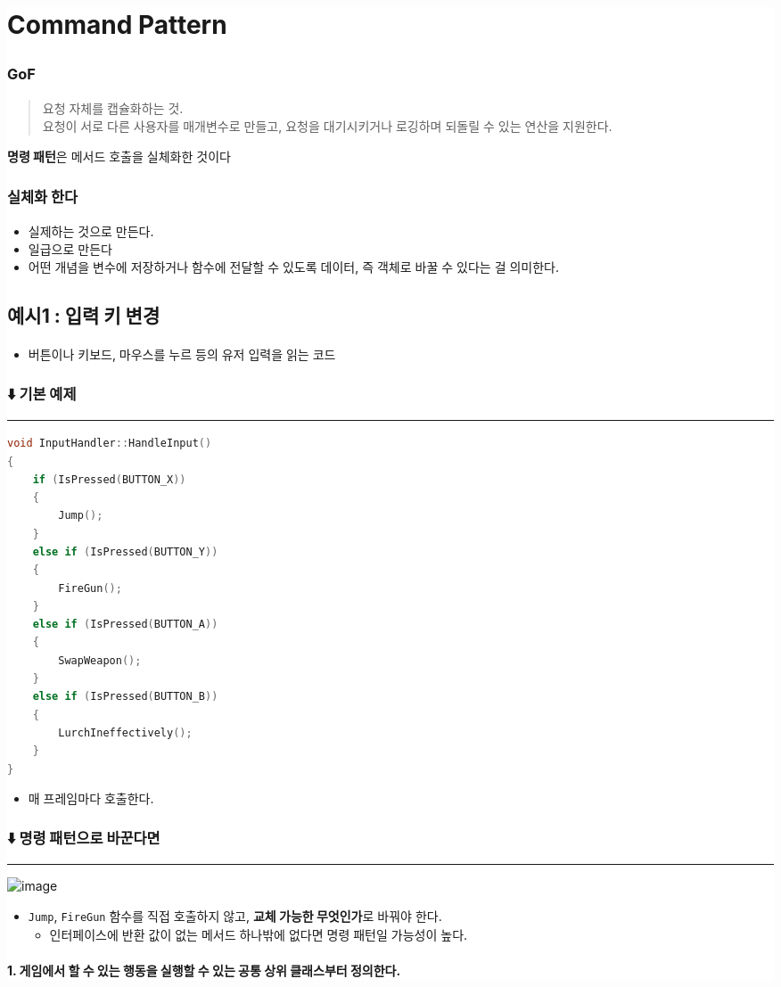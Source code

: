 # Command Pattern
### GoF
> 요청 자체를 캡슐화하는 것.</br>
> 요청이 서로 다른 사용자를 매개변수로 만들고, 요청을 대기시키거나 로깅하며 되돌릴 수 있는 연산을 지원한다.

**명령 패턴**은 메서드 호출을 실체화한 것이다

### 실체화 한다
- 실제하는 것으로 만든다.
- 일급으로 만든다
- 어떤 개념을 변수에 저장하거나 함수에 전달할 수 있도록 데이터, 즉 객체로 바꿀 수 있다는 걸 의미한다.

## 예시1 : 입력 키 변경
- 버튼이나 키보드, 마우스를 누르 등의 유저 입력을 읽는 코드

### **⬇️ 기본 예제** 
---
```cpp
void InputHandler::HandleInput() 
{
    if (IsPressed(BUTTON_X)) 
    {
        Jump();
    }
    else if (IsPressed(BUTTON_Y)) 
    {
        FireGun();
    }
    else if (IsPressed(BUTTON_A)) 
    {
        SwapWeapon();
    }
    else if (IsPressed(BUTTON_B)) 
    {
        LurchIneffectively();
    }
}
```

- 매 프레임마다 호출한다.

### **⬇️  명령 패턴으로 바꾼다면**
---
![image](https://github.com/user-attachments/assets/6b48ef01-e788-4128-9293-9e67578609cb)
- `Jump`, `FireGun` 함수를 직접 호출하지 않고, **교체 가능한 무엇인가**로 바꿔야 한다.
    - 인터페이스에 반환 값이 없는 메서드 하나밖에 없다면 명령 패턴일 가능성이 높다.</br>

#### 1. 게임에서 할 수 있는 행동을 실행할 수 있는 **공통 상위 클래스부터 정의**한다.
